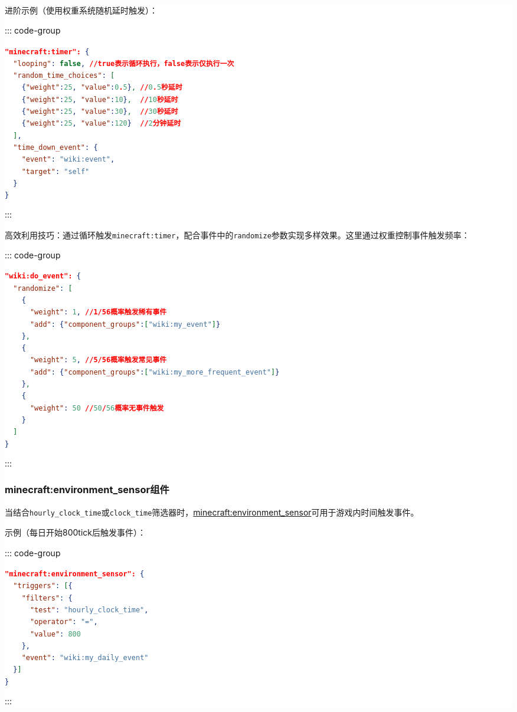 进阶示例（使用权重系统随机延时触发）：

::: code-group
```json [实体组件]
"minecraft:timer": {
  "looping": false, //true表示循环执行，false表示仅执行一次
  "random_time_choices": [
    {"weight":25, "value":0.5}, //0.5秒延时
    {"weight":25, "value":10},  //10秒延时
    {"weight":25, "value":30},  //30秒延时
    {"weight":25, "value":120}  //2分钟延时
  ],
  "time_down_event": {
    "event": "wiki:event",
    "target": "self"
  }
}
```
:::

高效利用技巧：通过循环触发`minecraft:timer`，配合事件中的`randomize`参数实现多样效果。这里通过权重控制事件触发频率：

::: code-group
```json [事件配置]
"wiki:do_event": {
  "randomize": [
    {
      "weight": 1, //1/56概率触发稀有事件
      "add": {"component_groups":["wiki:my_event"]}
    },
    {
      "weight": 5, //5/56概率触发常见事件
      "add": {"component_groups":["wiki:my_more_frequent_event"]}
    },
    {
      "weight": 50 //50/56概率无事件触发
    }
  ]
}
```
:::

### minecraft:environment_sensor组件

当结合`hourly_clock_time`或`clock_time`筛选器时，[minecraft:environment_sensor](https://bedrock.dev/docs/stable/Entities#minecraft:environment_sensor)可用于游戏内时间触发事件。

示例（每日开始800tick后触发事件）：

::: code-group
```json [实体组件]
"minecraft:environment_sensor": {
  "triggers": [{
    "filters": {
      "test": "hourly_clock_time",
      "operator": "=",
      "value": 800
    },
    "event": "wiki:my_daily_event"
  }]
}
```
:::
